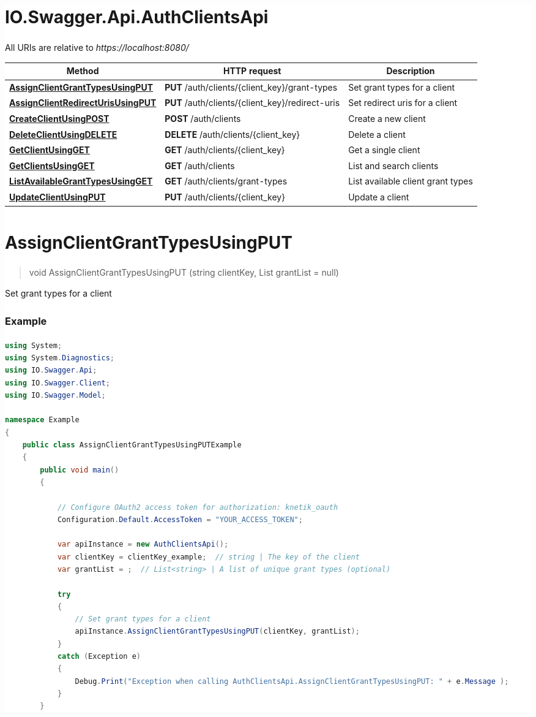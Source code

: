 # IO.Swagger.Api.AuthClientsApi

All URIs are relative to *https://localhost:8080/*

Method | HTTP request | Description
------------- | ------------- | -------------
[**AssignClientGrantTypesUsingPUT**](AuthClientsApi.md#assignclientgranttypesusingput) | **PUT** /auth/clients/{client_key}/grant-types | Set grant types for a client
[**AssignClientRedirectUrisUsingPUT**](AuthClientsApi.md#assignclientredirecturisusingput) | **PUT** /auth/clients/{client_key}/redirect-uris | Set redirect uris for a client
[**CreateClientUsingPOST**](AuthClientsApi.md#createclientusingpost) | **POST** /auth/clients | Create a new client
[**DeleteClientUsingDELETE**](AuthClientsApi.md#deleteclientusingdelete) | **DELETE** /auth/clients/{client_key} | Delete a client
[**GetClientUsingGET**](AuthClientsApi.md#getclientusingget) | **GET** /auth/clients/{client_key} | Get a single client
[**GetClientsUsingGET**](AuthClientsApi.md#getclientsusingget) | **GET** /auth/clients | List and search clients
[**ListAvailableGrantTypesUsingGET**](AuthClientsApi.md#listavailablegranttypesusingget) | **GET** /auth/clients/grant-types | List available client grant types
[**UpdateClientUsingPUT**](AuthClientsApi.md#updateclientusingput) | **PUT** /auth/clients/{client_key} | Update a client


<a name="assignclientgranttypesusingput"></a>
# **AssignClientGrantTypesUsingPUT**
> void AssignClientGrantTypesUsingPUT (string clientKey, List<string> grantList = null)

Set grant types for a client

### Example
```csharp
using System;
using System.Diagnostics;
using IO.Swagger.Api;
using IO.Swagger.Client;
using IO.Swagger.Model;

namespace Example
{
    public class AssignClientGrantTypesUsingPUTExample
    {
        public void main()
        {
            
            // Configure OAuth2 access token for authorization: knetik_oauth
            Configuration.Default.AccessToken = "YOUR_ACCESS_TOKEN";

            var apiInstance = new AuthClientsApi();
            var clientKey = clientKey_example;  // string | The key of the client
            var grantList = ;  // List<string> | A list of unique grant types (optional) 

            try
            {
                // Set grant types for a client
                apiInstance.AssignClientGrantTypesUsingPUT(clientKey, grantList);
            }
            catch (Exception e)
            {
                Debug.Print("Exception when calling AuthClientsApi.AssignClientGrantTypesUsingPUT: " + e.Message );
            }
        }
```